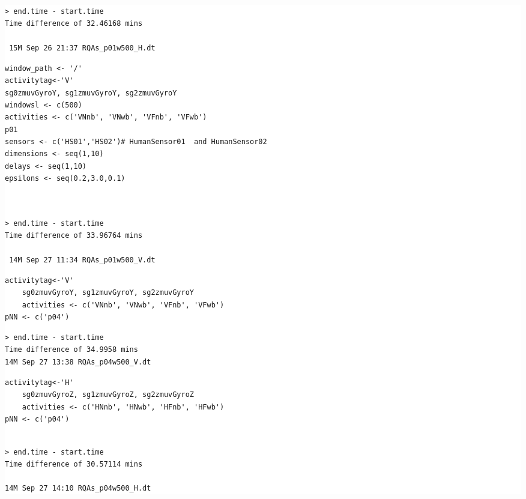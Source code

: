 ```
> end.time - start.time
Time difference of 32.46168 mins

 15M Sep 26 21:37 RQAs_p01w500_H.dt
```



```
window_path <- '/'
activitytag<-'V'
sg0zmuvGyroY, sg1zmuvGyroY, sg2zmuvGyroY
windowsl <- c(500)
activities <- c('VNnb', 'VNwb', 'VFnb', 'VFwb')
p01
sensors <- c('HS01','HS02')# HumanSensor01  and HumanSensor02
dimensions <- seq(1,10)
delays <- seq(1,10)
epsilons <- seq(0.2,3.0,0.1)
```

```


> end.time - start.time
Time difference of 33.96764 mins

 14M Sep 27 11:34 RQAs_p01w500_V.dt

```




```
activitytag<-'V'
	sg0zmuvGyroY, sg1zmuvGyroY, sg2zmuvGyroY
	activities <- c('VNnb', 'VNwb', 'VFnb', 'VFwb')
pNN <- c('p04')
```

```
> end.time - start.time
Time difference of 34.9958 mins
14M Sep 27 13:38 RQAs_p04w500_V.dt
```


```
activitytag<-'H'
	sg0zmuvGyroZ, sg1zmuvGyroZ, sg2zmuvGyroZ
	activities <- c('HNnb', 'HNwb', 'HFnb', 'HFwb')
pNN <- c('p04')
```

```

> end.time - start.time
Time difference of 30.57114 mins

14M Sep 27 14:10 RQAs_p04w500_H.dt
```
